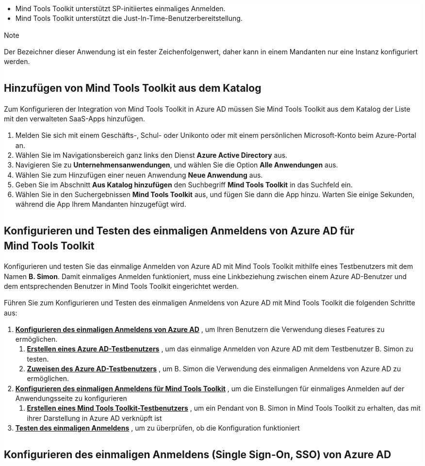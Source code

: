 * Mind Tools Toolkit unterstützt SP-initiiertes einmaliges Anmelden.
* Mind Tools Toolkit unterstützt die Just-In-Time-Benutzerbereitstellung.

> [!NOTE]
> Der Bezeichner dieser Anwendung ist ein fester Zeichenfolgenwert, daher kann in einem Mandanten nur eine Instanz konfiguriert werden.

## <a name="add-mind-tools-toolkit-from-the-gallery"></a>Hinzufügen von Mind Tools Toolkit aus dem Katalog

Zum Konfigurieren der Integration von Mind Tools Toolkit in Azure AD müssen Sie Mind Tools Toolkit aus dem Katalog der Liste mit den verwalteten SaaS-Apps hinzufügen.

1. Melden Sie sich mit einem Geschäfts-, Schul- oder Unikonto oder mit einem persönlichen Microsoft-Konto beim Azure-Portal an.
1. Wählen Sie im Navigationsbereich ganz links den Dienst **Azure Active Directory** aus.
1. Navigieren Sie zu **Unternehmensanwendungen**, und wählen Sie die Option **Alle Anwendungen** aus.
1. Wählen Sie zum Hinzufügen einer neuen Anwendung **Neue Anwendung** aus.
1. Geben Sie im Abschnitt **Aus Katalog hinzufügen** den Suchbegriff **Mind Tools Toolkit** in das Suchfeld ein.
1. Wählen Sie in den Suchergebnissen **Mind Tools Toolkit** aus, und fügen Sie dann die App hinzu. Warten Sie einige Sekunden, während die App Ihrem Mandanten hinzugefügt wird.

## <a name="configure-and-test-azure-ad-sso-for-mind-tools-toolkit"></a>Konfigurieren und Testen des einmaligen Anmeldens von Azure AD für Mind Tools Toolkit

Konfigurieren und testen Sie das einmalige Anmelden von Azure AD mit Mind Tools Toolkit mithilfe eines Testbenutzers mit dem Namen **B. Simon**. Damit einmaliges Anmelden funktioniert, muss eine Linkbeziehung zwischen einem Azure AD-Benutzer und dem entsprechenden Benutzer in Mind Tools Toolkit eingerichtet werden.

Führen Sie zum Konfigurieren und Testen des einmaligen Anmeldens von Azure AD mit Mind Tools Toolkit die folgenden Schritte aus:

1. **[Konfigurieren des einmaligen Anmeldens von Azure AD](#configure-azure-ad-sso)** , um Ihren Benutzern die Verwendung dieses Features zu ermöglichen.
    1. **[Erstellen eines Azure AD-Testbenutzers](#create-an-azure-ad-test-user)** , um das einmalige Anmelden von Azure AD mit dem Testbenutzer B. Simon zu testen.
    1. **[Zuweisen des Azure AD-Testbenutzers](#assign-the-azure-ad-test-user)** , um B. Simon die Verwendung des einmaligen Anmeldens von Azure AD zu ermöglichen.
1. **[Konfigurieren des einmaligen Anmeldens für Mind Tools Toolkit](#configure-mind-tools-toolkit-sso)** , um die Einstellungen für einmaliges Anmelden auf der Anwendungsseite zu konfigurieren
    1. **[Erstellen eines Mind Tools Toolkit-Testbenutzers](#create-mind-tools-toolkit-test-user)** , um ein Pendant von B. Simon in Mind Tools Toolkit zu erhalten, das mit ihrer Darstellung in Azure AD verknüpft ist
1. **[Testen des einmaligen Anmeldens](#test-sso)** , um zu überprüfen, ob die Konfiguration funktioniert

## <a name="configure-azure-ad-sso"></a>Konfigurieren des einmaligen Anmeldens (Single Sign-On, SSO) von Azure AD
